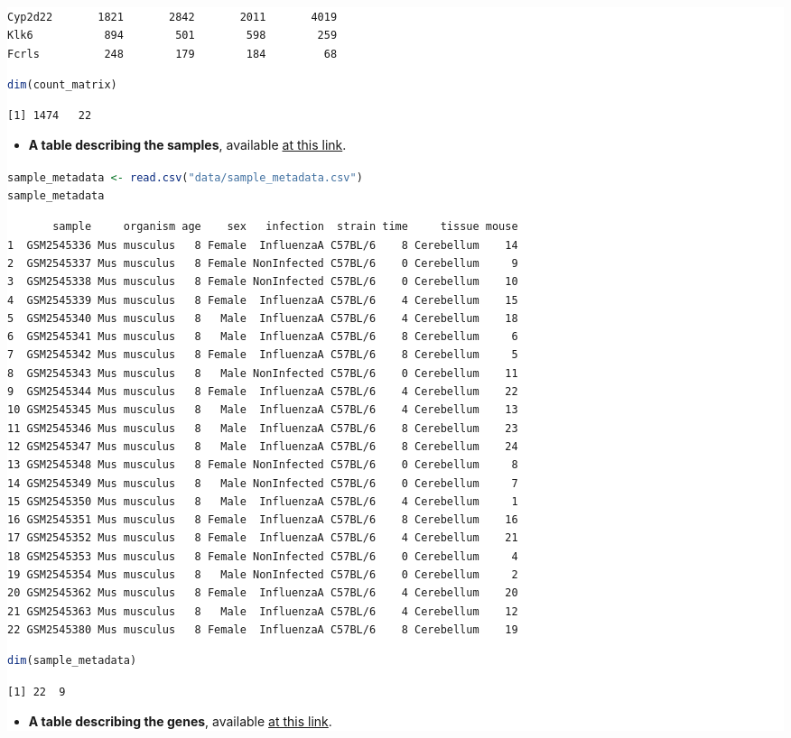 ``` output
Cyp2d22       1821       2842       2011       4019
Klk6           894        501        598        259
Fcrls          248        179        184         68
```

``` r
dim(count_matrix)
```

``` output
[1] 1474   22
```

- **A table describing the samples**, available [at this
  link](https://carpentries-incubator.github.io/bioc-intro/data/sample_metadata.csv).


``` r
sample_metadata <- read.csv("data/sample_metadata.csv")
sample_metadata
```

``` output
       sample     organism age    sex   infection  strain time     tissue mouse
1  GSM2545336 Mus musculus   8 Female  InfluenzaA C57BL/6    8 Cerebellum    14
2  GSM2545337 Mus musculus   8 Female NonInfected C57BL/6    0 Cerebellum     9
3  GSM2545338 Mus musculus   8 Female NonInfected C57BL/6    0 Cerebellum    10
4  GSM2545339 Mus musculus   8 Female  InfluenzaA C57BL/6    4 Cerebellum    15
5  GSM2545340 Mus musculus   8   Male  InfluenzaA C57BL/6    4 Cerebellum    18
6  GSM2545341 Mus musculus   8   Male  InfluenzaA C57BL/6    8 Cerebellum     6
7  GSM2545342 Mus musculus   8 Female  InfluenzaA C57BL/6    8 Cerebellum     5
8  GSM2545343 Mus musculus   8   Male NonInfected C57BL/6    0 Cerebellum    11
9  GSM2545344 Mus musculus   8 Female  InfluenzaA C57BL/6    4 Cerebellum    22
10 GSM2545345 Mus musculus   8   Male  InfluenzaA C57BL/6    4 Cerebellum    13
11 GSM2545346 Mus musculus   8   Male  InfluenzaA C57BL/6    8 Cerebellum    23
12 GSM2545347 Mus musculus   8   Male  InfluenzaA C57BL/6    8 Cerebellum    24
13 GSM2545348 Mus musculus   8 Female NonInfected C57BL/6    0 Cerebellum     8
14 GSM2545349 Mus musculus   8   Male NonInfected C57BL/6    0 Cerebellum     7
15 GSM2545350 Mus musculus   8   Male  InfluenzaA C57BL/6    4 Cerebellum     1
16 GSM2545351 Mus musculus   8 Female  InfluenzaA C57BL/6    8 Cerebellum    16
17 GSM2545352 Mus musculus   8 Female  InfluenzaA C57BL/6    4 Cerebellum    21
18 GSM2545353 Mus musculus   8 Female NonInfected C57BL/6    0 Cerebellum     4
19 GSM2545354 Mus musculus   8   Male NonInfected C57BL/6    0 Cerebellum     2
20 GSM2545362 Mus musculus   8 Female  InfluenzaA C57BL/6    4 Cerebellum    20
21 GSM2545363 Mus musculus   8   Male  InfluenzaA C57BL/6    4 Cerebellum    12
22 GSM2545380 Mus musculus   8 Female  InfluenzaA C57BL/6    8 Cerebellum    19
```

``` r
dim(sample_metadata)
```

``` output
[1] 22  9
```

- **A table describing the genes**, available [at this
  link](https://carpentries-incubator.github.io/bioc-intro/data/gene_metadata.csv).


[^Bioconductor]: The [Bioconductor](https://www.bioconductor.org) was
